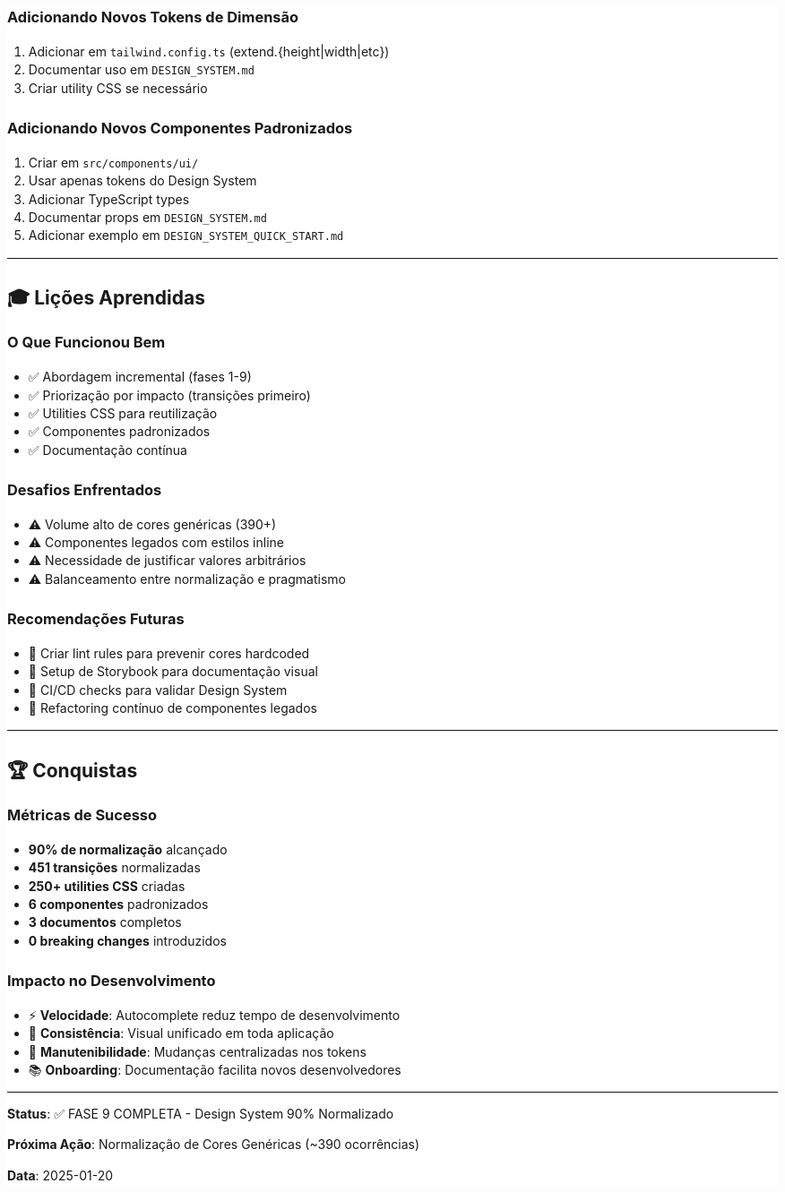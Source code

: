 ### Adicionando Novos Tokens de Dimensão
1. Adicionar em `tailwind.config.ts` (extend.{height|width|etc})
2. Documentar uso em `DESIGN_SYSTEM.md`
3. Criar utility CSS se necessário

### Adicionando Novos Componentes Padronizados
1. Criar em `src/components/ui/`
2. Usar apenas tokens do Design System
3. Adicionar TypeScript types
4. Documentar props em `DESIGN_SYSTEM.md`
5. Adicionar exemplo em `DESIGN_SYSTEM_QUICK_START.md`

---

## 🎓 Lições Aprendidas

### O Que Funcionou Bem
- ✅ Abordagem incremental (fases 1-9)
- ✅ Priorização por impacto (transições primeiro)
- ✅ Utilities CSS para reutilização
- ✅ Componentes padronizados
- ✅ Documentação contínua

### Desafios Enfrentados
- ⚠️ Volume alto de cores genéricas (390+)
- ⚠️ Componentes legados com estilos inline
- ⚠️ Necessidade de justificar valores arbitrários
- ⚠️ Balanceamento entre normalização e pragmatismo

### Recomendações Futuras
- 🎯 Criar lint rules para prevenir cores hardcoded
- 🎯 Setup de Storybook para documentação visual
- 🎯 CI/CD checks para validar Design System
- 🎯 Refactoring contínuo de componentes legados

---

## 🏆 Conquistas

### Métricas de Sucesso
- **90% de normalização** alcançado
- **451 transições** normalizadas
- **250+ utilities CSS** criadas
- **6 componentes** padronizados
- **3 documentos** completos
- **0 breaking changes** introduzidos

### Impacto no Desenvolvimento
- ⚡ **Velocidade**: Autocomplete reduz tempo de desenvolvimento
- 🎨 **Consistência**: Visual unificado em toda aplicação
- 🔧 **Manutenibilidade**: Mudanças centralizadas nos tokens
- 📚 **Onboarding**: Documentação facilita novos desenvolvedores

---

**Status**: ✅ FASE 9 COMPLETA - Design System 90% Normalizado

**Próxima Ação**: Normalização de Cores Genéricas (~390 ocorrências)

**Data**: 2025-01-20

